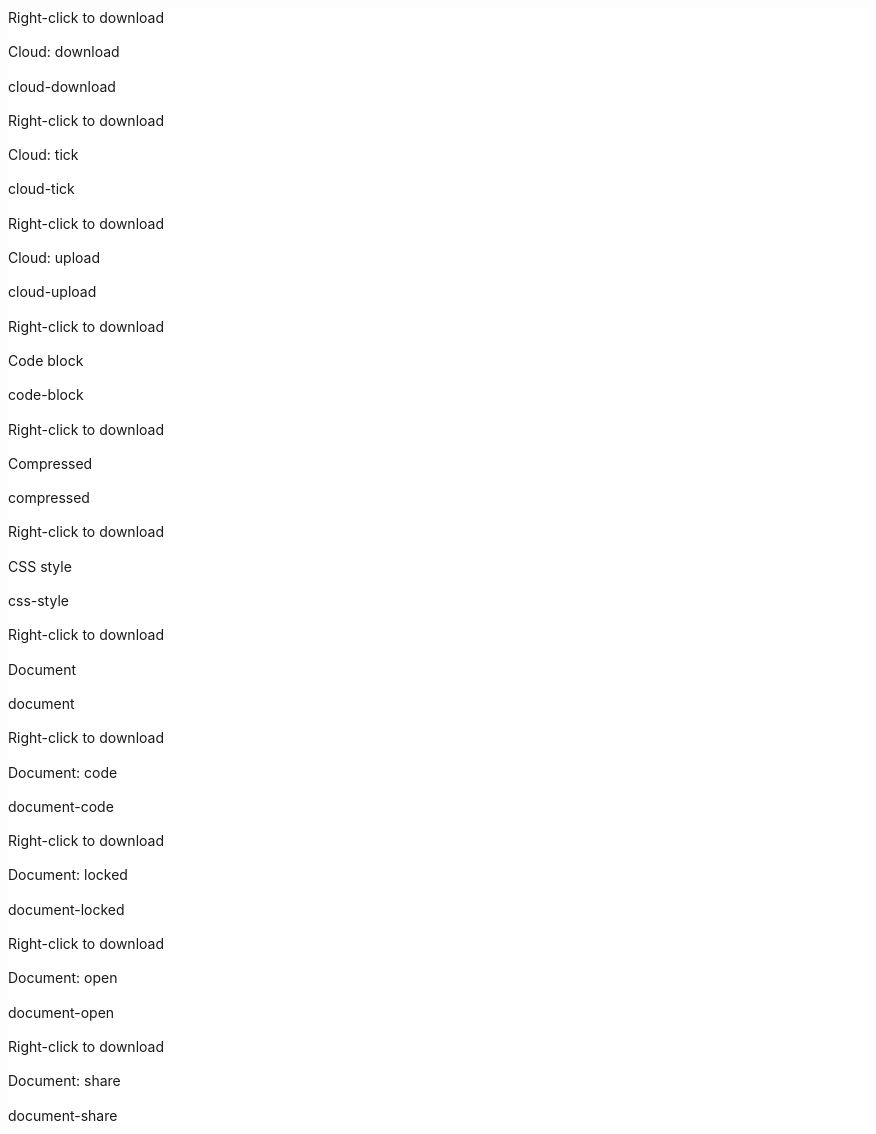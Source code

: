 Right-click to download

Cloud: download

cloud-download

Right-click to download

Cloud: tick

cloud-tick

Right-click to download

Cloud: upload

cloud-upload

Right-click to download

Code block

code-block

Right-click to download

Compressed

compressed

Right-click to download

CSS style

css-style

Right-click to download

Document

document

Right-click to download

Document: code

document-code

Right-click to download

Document: locked

document-locked

Right-click to download

Document: open

document-open

Right-click to download

Document: share

document-share
